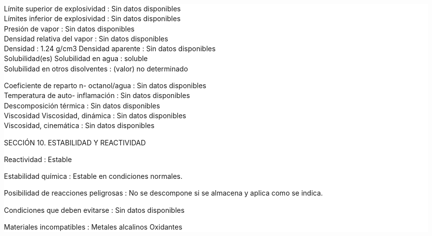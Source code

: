 Límite superior de 
explosividad 
: Sin datos disponibles  
Límites inferior de 
explosividad 
: Sin datos disponibles  
Presión de vapor 
: Sin datos disponibles  
Densidad relativa del vapor 
: Sin datos disponibles  
Densidad 
: 1.24 g/cm3 
Densidad aparente 
: Sin datos disponibles  
Solubilidad(es) 
Solubilidad en agua 
: soluble  
Solubilidad en otros 
disolventes 
: (valor) no determinado 
 
Coeficiente de reparto n-
octanol/agua 
: Sin datos disponibles  
Temperatura de auto-
inflamación 
: Sin datos disponibles  
Descomposición térmica 
:  Sin datos disponibles  
Viscosidad 
Viscosidad, dinámica 
: Sin datos disponibles  
Viscosidad, cinemática 
: Sin datos disponibles  
 
 
 
 
 
SECCIÓN 10. ESTABILIDAD Y REACTIVIDAD 
 
Reactividad 
:  Estable 
 
Estabilidad química 
:  Estable en condiciones normales.  
 
Posibilidad de reacciones 
peligrosas 
:  No se descompone si se almacena y aplica como se indica. 
 
Condiciones que deben 
evitarse 
: Sin datos disponibles 
 
Materiales incompatibles 
:  Metales alcalinos 
Oxidantes 
 